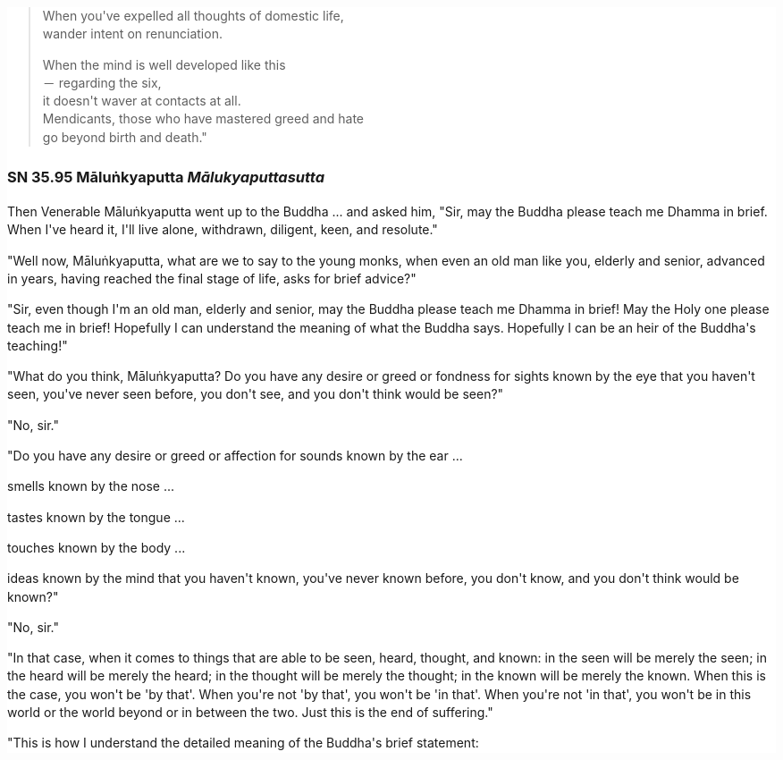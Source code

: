 > When you've expelled all thoughts of domestic life,\
> wander intent on renunciation.
>
> When the mind is well developed like this\
> － regarding the six,\
> it doesn't waver at contacts at all.\
> Mendicants, those who have mastered greed and hate\
> go beyond birth and death."


### SN 35.95 Māluṅkyaputta *Mālukyaputtasutta*

Then Venerable Māluṅkyaputta went up to the Buddha ... and
asked him, "Sir, may the Buddha please teach me Dhamma in brief. When
I've heard it, I'll live alone, withdrawn, diligent, keen, and
resolute."

"Well now, Māluṅkyaputta, what are we to say to the young
monks, when even an old man like you, elderly and senior, advanced in
years, having reached the final stage of life, asks for brief advice?"

"Sir, even though I'm an old man, elderly and senior, may the Buddha
please teach me Dhamma in brief! May the Holy one please teach me in
brief! Hopefully I can understand the meaning of what the Buddha says.
Hopefully I can be an heir of the Buddha's teaching!"

"What do you think, Māluṅkyaputta? Do you have any desire
or greed or fondness for sights known by the eye that you haven't seen,
you've never seen before, you don't see, and you don't think would be
seen?"

"No, sir."

"Do you have any desire or greed or affection for sounds known by the
ear ...

smells known by the nose ...

tastes known by the tongue ...

touches known by the body ...

ideas known by the mind that you haven't known, you've never known
before, you don't know, and you don't think would be known?"

"No, sir."

"In that case, when it comes to things that are able to be seen, heard,
thought, and known: in the seen will be merely the seen; in the heard
will be merely the heard; in the thought will be merely the thought; in
the known will be merely the known. When this is the case, you won't be
'by that'. When you're not 'by that', you won't be 'in that'. When
you're not 'in that', you won't be in this world or the world beyond or
in between the two. Just this is the end of suffering."

"This is how I understand the detailed meaning of the Buddha's brief
statement:
